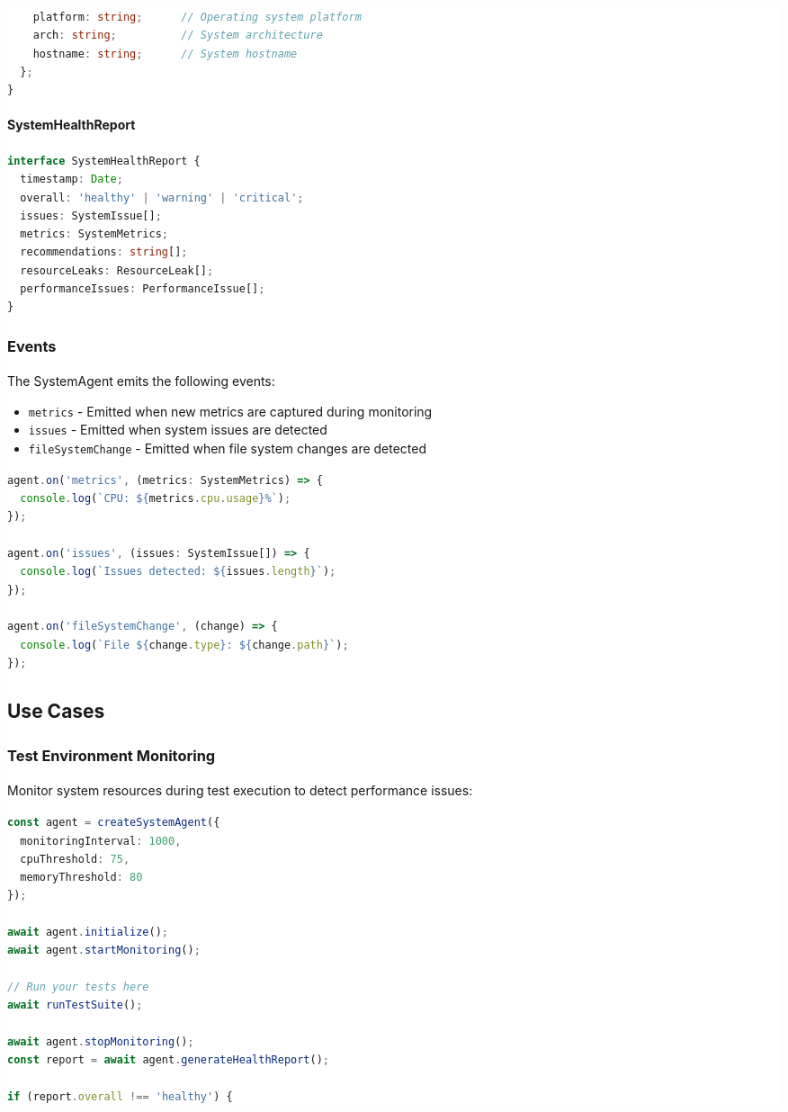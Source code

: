 ```typescript
    platform: string;      // Operating system platform
    arch: string;          // System architecture
    hostname: string;      // System hostname
  };
}
```

#### SystemHealthReport

```typescript
interface SystemHealthReport {
  timestamp: Date;
  overall: 'healthy' | 'warning' | 'critical';
  issues: SystemIssue[];
  metrics: SystemMetrics;
  recommendations: string[];
  resourceLeaks: ResourceLeak[];
  performanceIssues: PerformanceIssue[];
}
```

### Events

The SystemAgent emits the following events:

- `metrics` - Emitted when new metrics are captured during monitoring
- `issues` - Emitted when system issues are detected
- `fileSystemChange` - Emitted when file system changes are detected

```typescript
agent.on('metrics', (metrics: SystemMetrics) => {
  console.log(`CPU: ${metrics.cpu.usage}%`);
});

agent.on('issues', (issues: SystemIssue[]) => {
  console.log(`Issues detected: ${issues.length}`);
});

agent.on('fileSystemChange', (change) => {
  console.log(`File ${change.type}: ${change.path}`);
});
```

## Use Cases

### Test Environment Monitoring

Monitor system resources during test execution to detect performance issues:

```typescript
const agent = createSystemAgent({
  monitoringInterval: 1000,
  cpuThreshold: 75,
  memoryThreshold: 80
});

await agent.initialize();
await agent.startMonitoring();

// Run your tests here
await runTestSuite();

await agent.stopMonitoring();
const report = await agent.generateHealthReport();

if (report.overall !== 'healthy') {
```